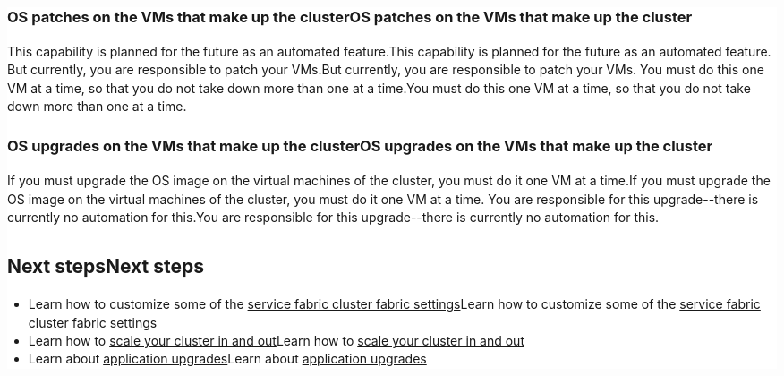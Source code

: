 ### <a name="os-patches-on-the-vms-that-make-up-the-cluster"></a><span data-ttu-id="9bac2-231">OS patches on the VMs that make up the cluster</span><span class="sxs-lookup"><span data-stu-id="9bac2-231">OS patches on the VMs that make up the cluster</span></span>
<span data-ttu-id="9bac2-232">This capability is planned for the future as an automated feature.</span><span class="sxs-lookup"><span data-stu-id="9bac2-232">This capability is planned for the future as an automated feature.</span></span> <span data-ttu-id="9bac2-233">But currently, you are responsible to patch your VMs.</span><span class="sxs-lookup"><span data-stu-id="9bac2-233">But currently, you are responsible to patch your VMs.</span></span> <span data-ttu-id="9bac2-234">You must do this one VM at a time, so that you do not take down more than one at a time.</span><span class="sxs-lookup"><span data-stu-id="9bac2-234">You must do this one VM at a time, so that you do not take down more than one at a time.</span></span>

### <a name="os-upgrades-on-the-vms-that-make-up-the-cluster"></a><span data-ttu-id="9bac2-235">OS upgrades on the VMs that make up the cluster</span><span class="sxs-lookup"><span data-stu-id="9bac2-235">OS upgrades on the VMs that make up the cluster</span></span>
<span data-ttu-id="9bac2-236">If you must upgrade the OS image on the virtual machines of the cluster, you must do it one VM at a time.</span><span class="sxs-lookup"><span data-stu-id="9bac2-236">If you must upgrade the OS image on the virtual machines of the cluster, you must do it one VM at a time.</span></span> <span data-ttu-id="9bac2-237">You are responsible for this upgrade--there is currently no automation for this.</span><span class="sxs-lookup"><span data-stu-id="9bac2-237">You are responsible for this upgrade--there is currently no automation for this.</span></span>

## <a name="next-steps"></a><span data-ttu-id="9bac2-238">Next steps</span><span class="sxs-lookup"><span data-stu-id="9bac2-238">Next steps</span></span>
* <span data-ttu-id="9bac2-239">Learn how to customize some of the [service fabric cluster fabric settings](service-fabric-cluster-fabric-settings.md)</span><span class="sxs-lookup"><span data-stu-id="9bac2-239">Learn how to customize some of the [service fabric cluster fabric settings](service-fabric-cluster-fabric-settings.md)</span></span>
* <span data-ttu-id="9bac2-240">Learn how to [scale your cluster in and out](service-fabric-cluster-scale-up-down.md)</span><span class="sxs-lookup"><span data-stu-id="9bac2-240">Learn how to [scale your cluster in and out](service-fabric-cluster-scale-up-down.md)</span></span>
* <span data-ttu-id="9bac2-241">Learn about [application upgrades](service-fabric-application-upgrade.md)</span><span class="sxs-lookup"><span data-stu-id="9bac2-241">Learn about [application upgrades](service-fabric-application-upgrade.md)</span></span>


[CertificateUpgrade]: https://docstestmedia1.blob.core.windows.net/azure-media/articles/service-fabric/media/service-fabric-cluster-upgrade/CertificateUpgrade2.png
[AddingProbes]: https://docstestmedia1.blob.core.windows.net/azure-media/articles/service-fabric/media/service-fabric-cluster-upgrade/addingProbes2.PNG
[AddingLBRules]: https://docstestmedia1.blob.core.windows.net/azure-media/articles/service-fabric/media/service-fabric-cluster-upgrade/addingLBRules.png
[HealthPolices]: https://docstestmedia1.blob.core.windows.net/azure-media/articles/service-fabric/media/service-fabric-cluster-upgrade/Manage_AutomodeWadvSettings.PNG
[ARMUpgradeMode]: https://docstestmedia1.blob.core.windows.net/azure-media/articles/service-fabric/media/service-fabric-cluster-upgrade/ARMUpgradeMode.PNG
[Create_Manualmode]: https://docstestmedia1.blob.core.windows.net/azure-media/articles/service-fabric/media/service-fabric-cluster-upgrade/Create_Manualmode.PNG
[Manage_Automaticmode]: https://docstestmedia1.blob.core.windows.net/azure-media/articles/service-fabric/media/service-fabric-cluster-upgrade/Manage_Automaticmode.PNG







